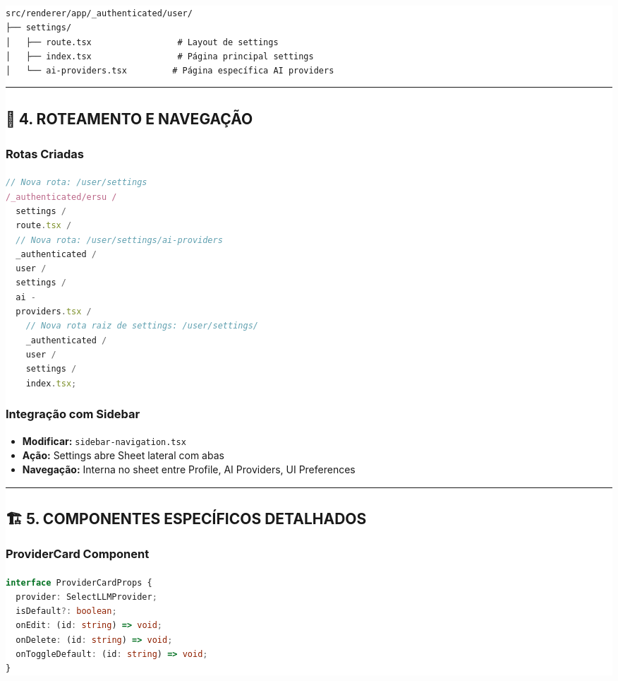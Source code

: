 ```
src/renderer/app/_authenticated/user/
├── settings/
│   ├── route.tsx                 # Layout de settings
│   ├── index.tsx                 # Página principal settings
│   └── ai-providers.tsx         # Página específica AI providers
```

---

## 🔗 **4. ROTEAMENTO E NAVEGAÇÃO**

### **Rotas Criadas**

```typescript
// Nova rota: /user/settings
/_authenticated/ersu /
  settings /
  route.tsx /
  // Nova rota: /user/settings/ai-providers
  _authenticated /
  user /
  settings /
  ai -
  providers.tsx /
    // Nova rota raiz de settings: /user/settings/
    _authenticated /
    user /
    settings /
    index.tsx;
```

### **Integração com Sidebar**

- **Modificar:** `sidebar-navigation.tsx`
- **Ação:** Settings abre Sheet lateral com abas
- **Navegação:** Interna no sheet entre Profile, AI Providers, UI Preferences

---

## 🏗️ **5. COMPONENTES ESPECÍFICOS DETALHADOS**

### **ProviderCard Component**

```typescript
interface ProviderCardProps {
  provider: SelectLLMProvider;
  isDefault?: boolean;
  onEdit: (id: string) => void;
  onDelete: (id: string) => void;
  onToggleDefault: (id: string) => void;
}
```
